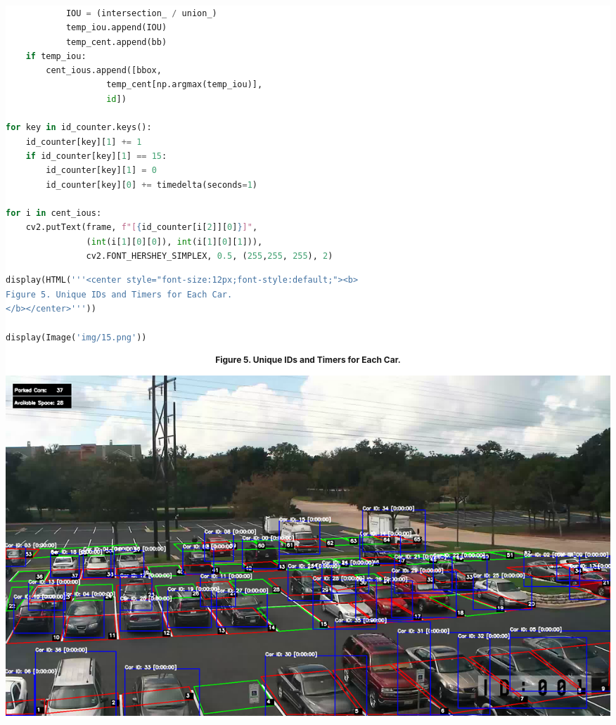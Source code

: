 ```python
            IOU = (intersection_ / union_)
            temp_iou.append(IOU)
            temp_cent.append(bb)
    if temp_iou:
        cent_ious.append([bbox,
                    temp_cent[np.argmax(temp_iou)],
                    id])

for key in id_counter.keys():
    id_counter[key][1] += 1
    if id_counter[key][1] == 15:
        id_counter[key][1] = 0
        id_counter[key][0] += timedelta(seconds=1)

for i in cent_ious:
    cv2.putText(frame, f"[{id_counter[i[2]][0]}]",
                (int(i[1][0][0]), int(i[1][0][1])),
                cv2.FONT_HERSHEY_SIMPLEX, 0.5, (255,255, 255), 2)
```


```python
display(HTML('''<center style="font-size:12px;font-style:default;"><b>
Figure 5. Unique IDs and Timers for Each Car.
</b></center>'''))

display(Image('img/15.png'))
```


<center style="font-size:12px;font-style:default;"><b>
Figure 5. Unique IDs and Timers for Each Car.
</b></center>



![png](output_57_1.png)
